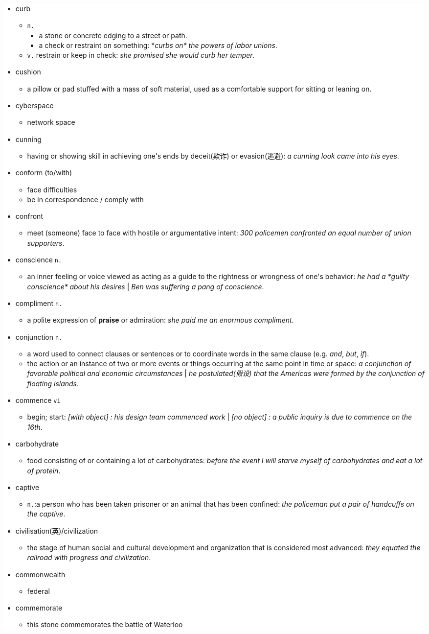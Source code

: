 - curb
    - `n.` 
        - a stone or concrete edging to a street or path.
        - a check or restraint on something: **curbs on\* the powers of labor unions*.
    - `v.` restrain or keep in check: *she promised she would curb her temper*.

- cushion
    - a pillow or pad stuffed with a mass of soft material, used as a comfortable support for sitting or leaning on.

- cyberspace
    - network space
- cunning
    - having or showing skill in achieving one's ends by deceit(欺诈) or evasion(逃避): *a cunning look came into his eyes*.

- conform (to/with) 
    - face difficulties
    - be in correspondence / comply with
- confront
    - meet (someone) face to face with hostile or argumentative intent: *300 policemen confronted an equal number of union supporters*.

- conscience `n.`
    - an inner feeling or voice viewed as acting as a guide to the rightness or wrongness of one's behavior: *he had a \*guilty conscience\* about his desires* | *Ben was suffering a pang of conscience*.

- compliment `n.`
    - a polite expression of **praise** or admiration: *she paid me an enormous compliment*.

- conjunction `n.`
    - a word used to connect clauses or sentences or to coordinate words in the same clause (e.g. *and*, *but*, *if*).
    - the action or an instance of two or more events or things occurring at the same point in time or space: *a conjunction of favorable political and economic circumstances* | *he postulated(假设) that the Americas were formed by the conjunction of floating islands*.

- commence `vi`
    - begin; start: *[with object]* *: his design team commenced work* | *[no object]* *: a public inquiry is due to commence on the 16th*.

- carbohydrate
    -  food consisting of or containing a lot of carbohydrates: *before the event I will starve myself of carbohydrates and eat a lot of protein*.

- captive
    - `n.`:a person who has been taken prisoner or an animal that has been confined: *the policeman put a pair of handcuffs on the captive*. 

- civilisation(英)/civilization
    - the stage of human social and cultural development and organization that is considered most advanced: *they equated the railroad with progress and civilization*.

- commonwealth
    - federal
- commemorate
    - this stone commemorates the battle of Waterloo
